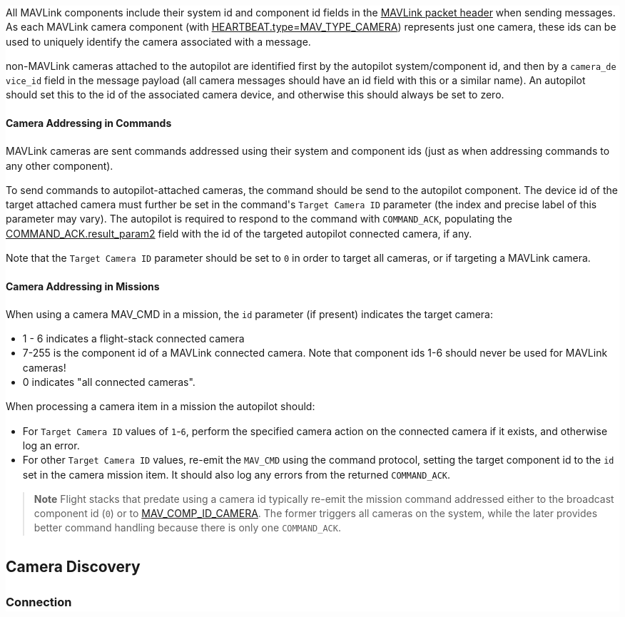 All MAVLink components include their system id and component id fields in the [MAVLink packet header](../guide/serialization.md#mavlink2_packet_format) when sending messages.
As each MAVLink camera component (with [HEARTBEAT.type=MAV_TYPE_CAMERA](../messages/common.md#HEARTBEAT)) represents just one camera, these ids can be used to uniquely identify the camera associated with a message.

non-MAVLink cameras attached to the autopilot are identified first by the autopilot system/component id, and then by a `camera_device_id` field in the message payload (all camera messages should have an id field with this or a similar name).
An autopilot should set this to the id of the associated camera device, and otherwise this should always be set to zero.

#### Camera Addressing in Commands

MAVLink cameras are sent commands addressed using their system and component ids (just as when addressing commands to any other component).

To send commands to autopilot-attached cameras, the command should be send to the autopilot component.
The device id of the target attached camera must further be set in the command's `Target Camera ID` parameter (the index and precise label of this parameter may vary).
The autopilot is required to respond to the command with `COMMAND_ACK`, populating the [COMMAND_ACK.result_param2](../messages/common.md#COMMAND_ACK) field with the id of the targeted autopilot connected camera, if any.

Note that the `Target Camera ID` parameter should be set to `0` in order to target all cameras, or if targeting a MAVLink camera.

#### Camera Addressing in Missions

When using a camera MAV_CMD in a mission, the `id` parameter (if present) indicates the target camera:

- 1 - 6 indicates a flight-stack connected camera
- 7-255 is the component id of a MAVLink connected camera.
  Note that component ids 1-6 should never be used for MAVLink cameras!
- 0 indicates "all connected cameras".

When processing a camera item in a mission the autopilot should:

- For `Target Camera ID` values of `1`-`6`, perform the specified camera action on the connected camera if it exists, and otherwise log an error.
- For other `Target Camera ID` values, re-emit the `MAV_CMD` using the command protocol, setting the target component id to the `id` set in the camera mission item.
  It should also log any errors from the returned `COMMAND_ACK`.

> **Note** Flight stacks that predate using a camera id typically re-emit the mission command addressed either to the broadcast component id (`0`) or to [MAV_COMP_ID_CAMERA](../messages/common.md#MAV_COMP_ID_CAMERA).
> The former triggers all cameras on the system, while the later provides better command handling because there is only one `COMMAND_ACK`.

## Camera Discovery

### Connection
